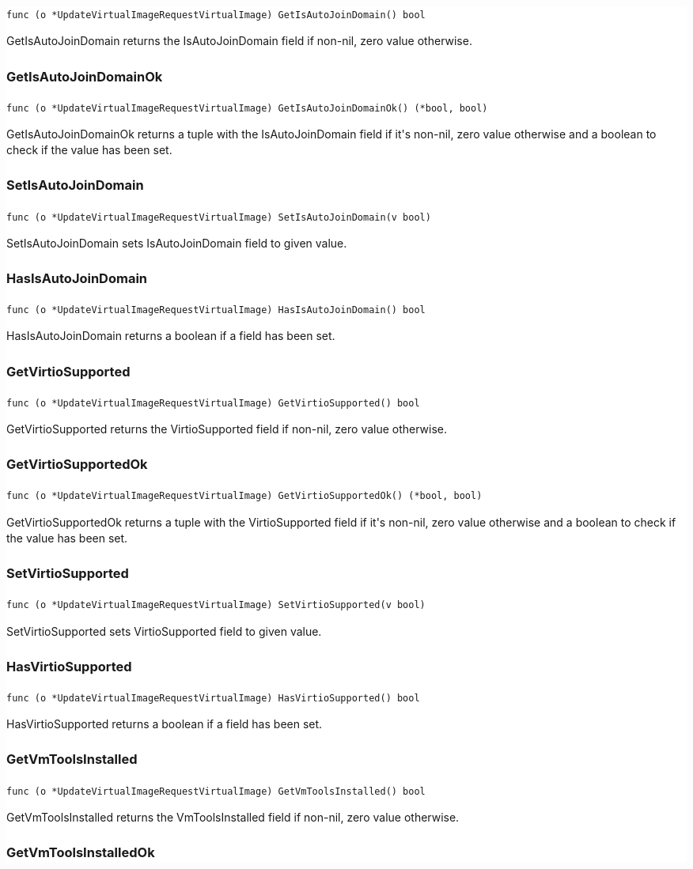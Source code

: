 `func (o *UpdateVirtualImageRequestVirtualImage) GetIsAutoJoinDomain() bool`

GetIsAutoJoinDomain returns the IsAutoJoinDomain field if non-nil, zero value otherwise.

### GetIsAutoJoinDomainOk

`func (o *UpdateVirtualImageRequestVirtualImage) GetIsAutoJoinDomainOk() (*bool, bool)`

GetIsAutoJoinDomainOk returns a tuple with the IsAutoJoinDomain field if it's non-nil, zero value otherwise
and a boolean to check if the value has been set.

### SetIsAutoJoinDomain

`func (o *UpdateVirtualImageRequestVirtualImage) SetIsAutoJoinDomain(v bool)`

SetIsAutoJoinDomain sets IsAutoJoinDomain field to given value.

### HasIsAutoJoinDomain

`func (o *UpdateVirtualImageRequestVirtualImage) HasIsAutoJoinDomain() bool`

HasIsAutoJoinDomain returns a boolean if a field has been set.

### GetVirtioSupported

`func (o *UpdateVirtualImageRequestVirtualImage) GetVirtioSupported() bool`

GetVirtioSupported returns the VirtioSupported field if non-nil, zero value otherwise.

### GetVirtioSupportedOk

`func (o *UpdateVirtualImageRequestVirtualImage) GetVirtioSupportedOk() (*bool, bool)`

GetVirtioSupportedOk returns a tuple with the VirtioSupported field if it's non-nil, zero value otherwise
and a boolean to check if the value has been set.

### SetVirtioSupported

`func (o *UpdateVirtualImageRequestVirtualImage) SetVirtioSupported(v bool)`

SetVirtioSupported sets VirtioSupported field to given value.

### HasVirtioSupported

`func (o *UpdateVirtualImageRequestVirtualImage) HasVirtioSupported() bool`

HasVirtioSupported returns a boolean if a field has been set.

### GetVmToolsInstalled

`func (o *UpdateVirtualImageRequestVirtualImage) GetVmToolsInstalled() bool`

GetVmToolsInstalled returns the VmToolsInstalled field if non-nil, zero value otherwise.

### GetVmToolsInstalledOk
